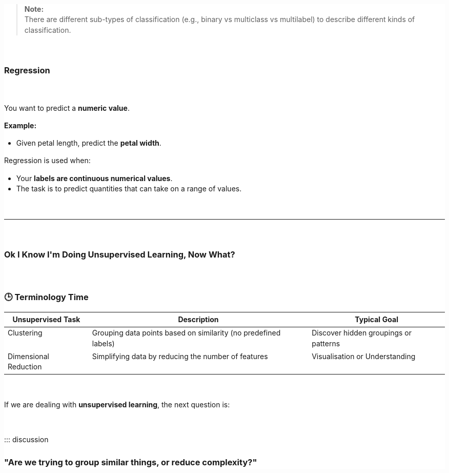 > **Note:**  
> There are different sub-types of classification (e.g., binary vs multiclass vs multilabel) to describe different kinds of classification. 

<br>

### **Regression**

<br> 

You want to predict a **numeric value**.

**Example:**
- Given petal length, predict the **petal width**.

Regression is used when:

- Your **labels are continuous numerical values**.
- The task is to predict quantities that can take on a range of values.

<br>

---

<br>

### Ok I Know I'm Doing Unsupervised Learning, Now What?

<br>

### 🕒 Terminology Time

| **Unsupervised Task**     | **Description**                                                                 | **Typical Goal**                      |
|---------------------------|---------------------------------------------------------------------------------|---------------------------------------|
| Clustering                | Grouping data points based on similarity (no predefined labels)      | Discover hidden groupings or patterns |
| Dimensional Reduction   | Simplifying data by reducing the number of features | Visualisation or Understanding        |

<br>

If we are dealing with **unsupervised learning**, the next question is:

<br>

::: discussion
### "Are we trying to group similar things, or reduce complexity?"
